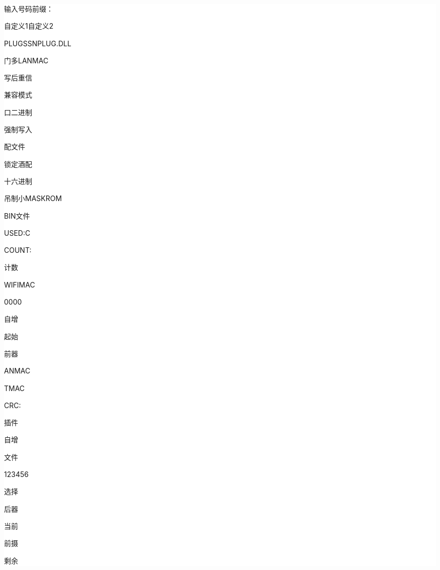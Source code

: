 输入号码前缀：  

自定义1自定义2

PLUGSSNPLUG.DLL

门多LANMAC

写后重信

兼容模式

口二进制

强制写入

配文件

锁定酒配

十六进制

吊制小MASKROM

BIN文件

USED:C

COUNT:

计数

WIFIMAC

0000

自增

起始

前器

ANMAC

TMAC

CRC:

插件

自增

文件

123456

选择

后器

当前

前摄

剩余
